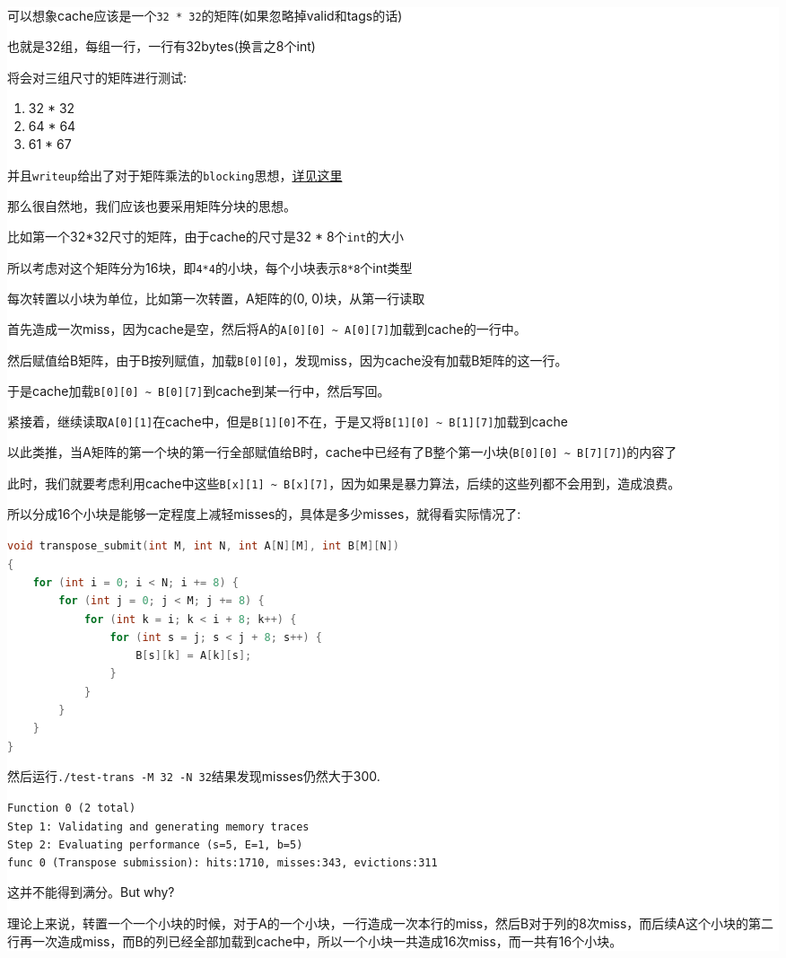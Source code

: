可以想象cache应该是一个`32 * 32`的矩阵(如果忽略掉valid和tags的话)

也就是32组，每组一行，一行有32bytes(换言之8个int)

将会对三组尺寸的矩阵进行测试:

1. 32 * 32
2. 64 * 64
3. 61 * 67

并且`writeup`给出了对于矩阵乘法的`blocking`思想，[详见这里](http://csapp.cs.cmu.edu/public/waside/waside-blocking.pdf)

那么很自然地，我们应该也要采用矩阵分块的思想。

比如第一个32*32尺寸的矩阵，由于cache的尺寸是32 * 8个`int`的大小

所以考虑对这个矩阵分为16块，即`4*4`的小块，每个小块表示`8*8`个int类型

每次转置以小块为单位，比如第一次转置，A矩阵的(0, 0)块，从第一行读取

首先造成一次miss，因为cache是空，然后将A的`A[0][0] ~ A[0][7]`加载到cache的一行中。

然后赋值给B矩阵，由于B按列赋值，加载`B[0][0]`，发现miss，因为cache没有加载B矩阵的这一行。

于是cache加载`B[0][0] ~ B[0][7]`到cache到某一行中，然后写回。

紧接着，继续读取`A[0][1]`在cache中，但是`B[1][0]`不在，于是又将`B[1][0] ~ B[1][7]`加载到cache

以此类推，当A矩阵的第一个块的第一行全部赋值给B时，cache中已经有了B整个第一小块(`B[0][0] ~ B[7][7]`)的内容了

此时，我们就要考虑利用cache中这些`B[x][1] ~ B[x][7]`，因为如果是暴力算法，后续的这些列都不会用到，造成浪费。

所以分成16个小块是能够一定程度上减轻misses的，具体是多少misses，就得看实际情况了:

```c
void transpose_submit(int M, int N, int A[N][M], int B[M][N])
{
    for (int i = 0; i < N; i += 8) {
        for (int j = 0; j < M; j += 8) {
            for (int k = i; k < i + 8; k++) {
                for (int s = j; s < j + 8; s++) {
                    B[s][k] = A[k][s];
                }
            }
        }
    }
}
```

然后运行`./test-trans -M 32 -N 32`结果发现misses仍然大于300.

```text
Function 0 (2 total)
Step 1: Validating and generating memory traces
Step 2: Evaluating performance (s=5, E=1, b=5)
func 0 (Transpose submission): hits:1710, misses:343, evictions:311
```

这并不能得到满分。But why?

理论上来说，转置一个一个小块的时候，对于A的一个小块，一行造成一次本行的miss，然后B对于列的8次miss，而后续A这个小块的第二行再一次造成miss，而B的列已经全部加载到cache中，所以一个小块一共造成16次miss，而一共有16个小块。
